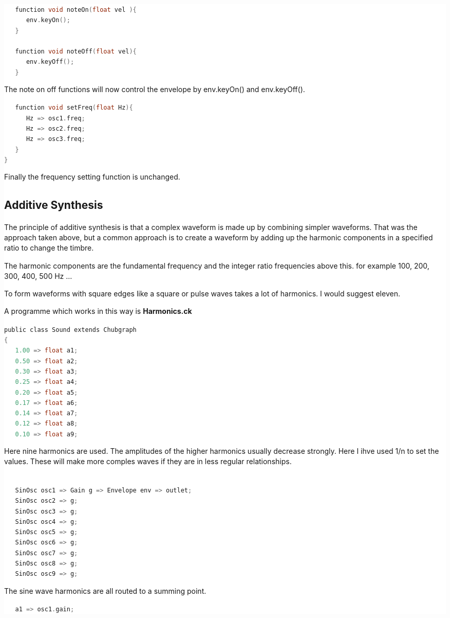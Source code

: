 ```c  
   function void noteOn(float vel ){
      env.keyOn();
   }
   
   function void noteOff(float vel){
      env.keyOff();
   }
```
The note on off functions will now control the envelope by env.keyOn() and env.keyOff().

```c   
   function void setFreq(float Hz){
      Hz => osc1.freq;
      Hz => osc2.freq;
      Hz => osc3.freq;
   } 
}
```
Finally the frequency setting function is unchanged.

## Additive Synthesis

The principle of additive synthesis is that a complex waveform is made up by combining simpler waveforms.  That was the approach taken above, but a common approach is to create a waveform by adding up the harmonic components in a specified ratio to change the timbre.

The harmonic components are the fundamental frequency and the integer ratio frequencies above this.  for example 100, 200, 300, 400, 500 Hz ...

To form waveforms with square edges like a square or pulse waves takes a lot of harmonics.  I would suggest eleven.

A programme which works in this way is **Harmonics.ck**

```c
public class Sound extends Chubgraph
{
   1.00 => float a1;  
   0.50 => float a2;
   0.30 => float a3;
   0.25 => float a4;
   0.20 => float a5;
   0.17 => float a6;
   0.14 => float a7;
   0.12 => float a8;
   0.10 => float a9;

```
Here nine harmonics are used.  The amplitudes of the higher harmonics usually decrease strongly.  Here I ihve used 1/n to set the values.  These will make more comples waves if they are in less regular relationships.

```c

   SinOsc osc1 => Gain g => Envelope env => outlet;
   SinOsc osc2 => g;
   SinOsc osc3 => g;
   SinOsc osc4 => g;
   SinOsc osc5 => g;
   SinOsc osc6 => g;
   SinOsc osc7 => g;
   SinOsc osc8 => g;
   SinOsc osc9 => g;
```
The sine wave harmonics are all routed to a summing point.
```c
   a1 => osc1.gain;
```